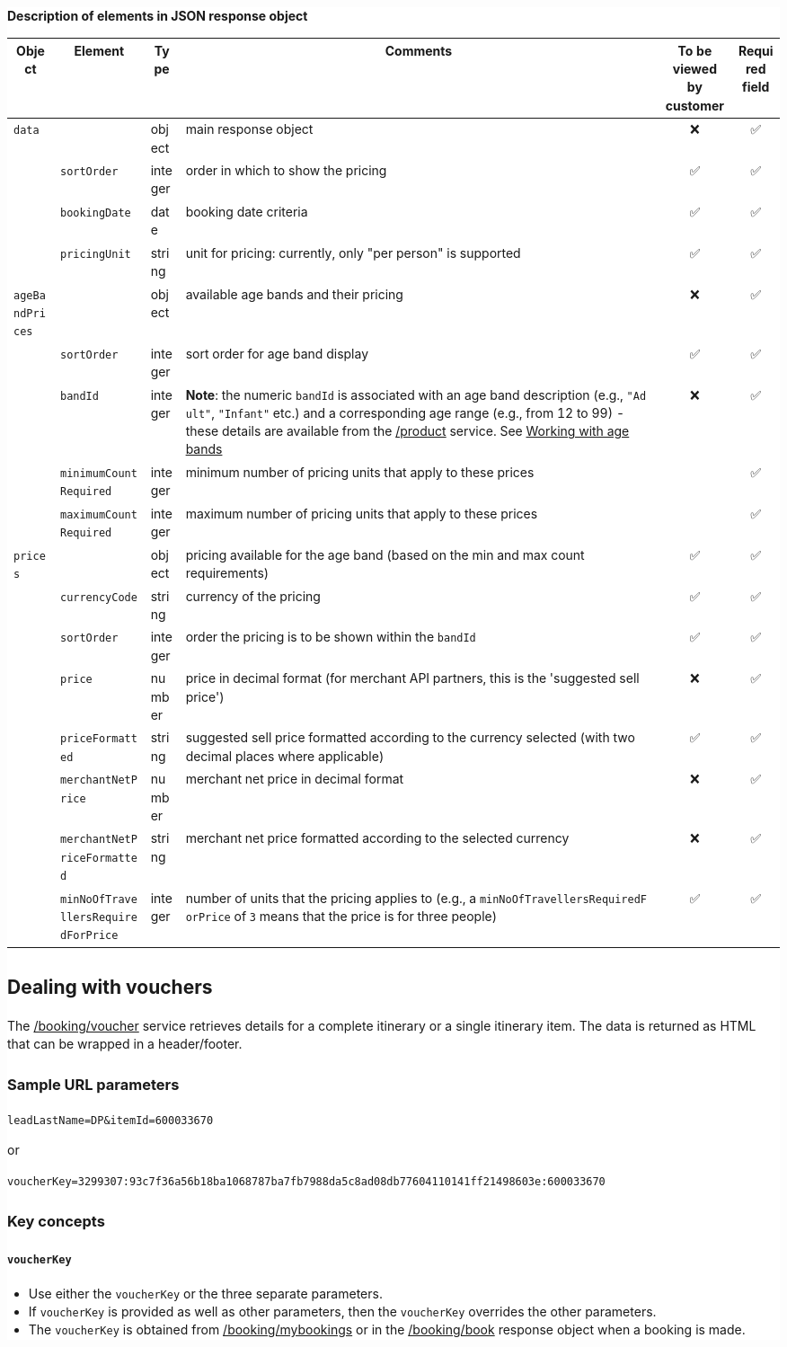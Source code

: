**Description of elements in JSON response object**

| Object | Element | Type | Comments | To be viewed by customer | Required field |
|--------|---------|------|----------|:------------------------:|:--------------:|
| `data`   | | object | main response object | ❌ | ✅ |
|  | `sortOrder` | integer | order in which to show the pricing | ✅ | ✅ |
|  | `bookingDate` | date | booking date criteria | ✅ | ✅ |
|  | `pricingUnit` | string | unit for pricing: currently, only "per person" is supported | ✅ | ✅ |
| `ageBandPrices` | | object | available age bands and their pricing | ❌ | ✅ |
| | `sortOrder` | integer | sort order for age band display | ✅ | ✅ |
| | `bandId` | integer | **Note**: the numeric `bandId` is associated with an age band description (e.g., `"Adult"`, `"Infant"` etc.) and a corresponding age range (e.g., from 12 to 99) - these details are available from the [/product](#operation/product) service. See [Working with age bands](#section/Key-concepts/Working-with-age-bands) | ❌ | ✅ |
| | `minimumCountRequired` | integer | minimum number of pricing units that apply to these prices | | ✅ |
| | `maximumCountRequired` | integer | maximum number of pricing units that apply to these prices | | ✅ |
| `prices` | | object | pricing available for the age band (based on the min and max count requirements) | ✅ | ✅ |
| | `currencyCode` | string | currency of the pricing | ✅ | ✅ |
| | `sortOrder` | integer | order the pricing is to be shown within the `bandId` | ✅ | ✅ |
| | `price` | number | price in decimal format (for merchant API partners, this is the 'suggested sell price') | ❌ | ✅ |
| | `priceFormatted` | string | suggested sell price formatted according to the currency selected (with two decimal places where applicable) | ✅ | ✅ |
| | `merchantNetPrice` | number | merchant net price in decimal format | ❌ | ✅ |
| | `merchantNetPriceFormatted` | string | merchant net price formatted according to the selected currency | ❌ | ✅ |
| | `minNoOfTravellersRequiredForPrice` | integer | number of units that the pricing applies to (e.g., a `minNoOfTravellersRequiredForPrice` of `3` means that the price is for three people) | ✅ | ✅ |



## Dealing with vouchers

The [/booking/voucher](#operation/bookingVoucher) service retrieves details for a complete itinerary or a single itinerary item. The data is returned as HTML that can be wrapped in a header/footer.

### Sample URL parameters

`leadLastName=DP&itemId=600033670`

or

`voucherKey=3299307:93c7f36a56b18ba1068787ba7fb7988da5c8ad08db77604110141ff21498603e:600033670`

### Key concepts

#### `voucherKey`
- Use either the `voucherKey` or the three separate parameters.
- If `voucherKey` is provided as well as other parameters, then the `voucherKey` overrides the other parameters.
- The `voucherKey` is obtained from [/booking/mybookings](#operation/bookingMybookings) or in the [/booking/book](#operation/bookingBook) response object when a booking is made.
